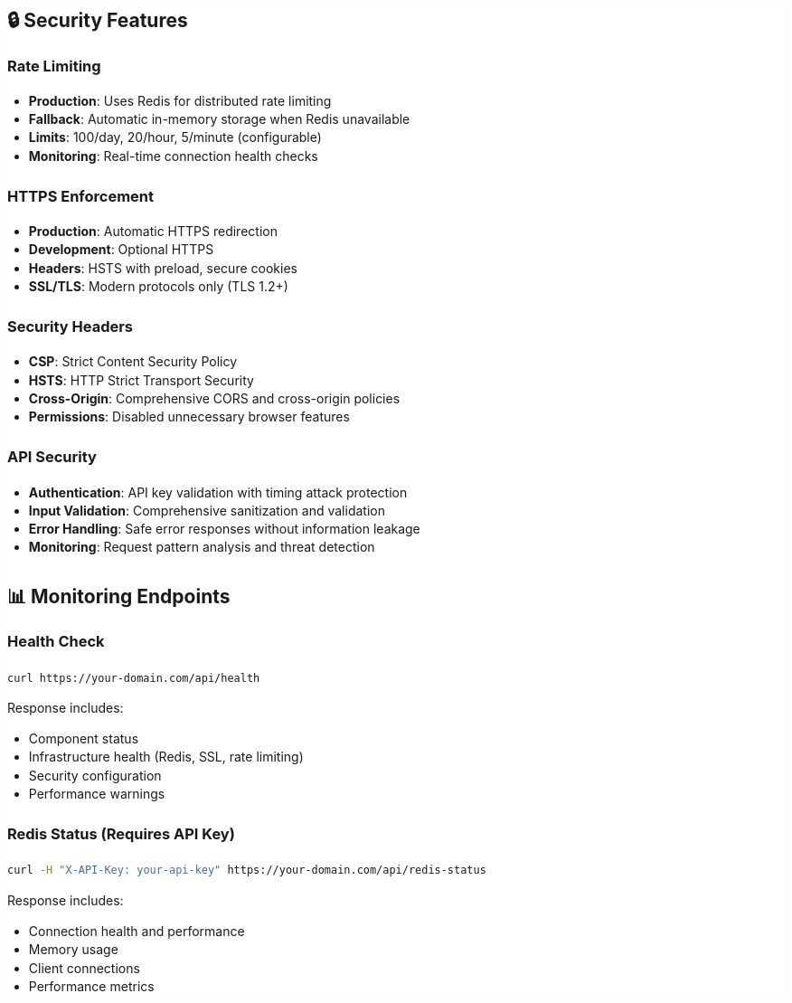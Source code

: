## 🔒 Security Features

### Rate Limiting
- **Production**: Uses Redis for distributed rate limiting
- **Fallback**: Automatic in-memory storage when Redis unavailable
- **Limits**: 100/day, 20/hour, 5/minute (configurable)
- **Monitoring**: Real-time connection health checks

### HTTPS Enforcement
- **Production**: Automatic HTTPS redirection
- **Development**: Optional HTTPS
- **Headers**: HSTS with preload, secure cookies
- **SSL/TLS**: Modern protocols only (TLS 1.2+)

### Security Headers
- **CSP**: Strict Content Security Policy
- **HSTS**: HTTP Strict Transport Security
- **Cross-Origin**: Comprehensive CORS and cross-origin policies
- **Permissions**: Disabled unnecessary browser features

### API Security
- **Authentication**: API key validation with timing attack protection
- **Input Validation**: Comprehensive sanitization and validation
- **Error Handling**: Safe error responses without information leakage
- **Monitoring**: Request pattern analysis and threat detection

## 📊 Monitoring Endpoints

### Health Check
```bash
curl https://your-domain.com/api/health
```

Response includes:
- Component status
- Infrastructure health (Redis, SSL, rate limiting)
- Security configuration
- Performance warnings

### Redis Status (Requires API Key)
```bash
curl -H "X-API-Key: your-api-key" https://your-domain.com/api/redis-status
```

Response includes:
- Connection health and performance
- Memory usage
- Client connections
- Performance metrics
